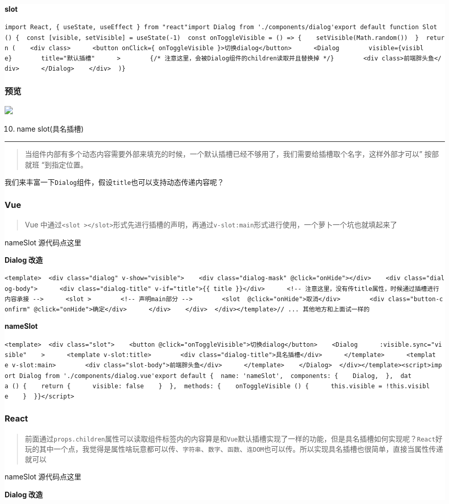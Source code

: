 **slot**

```
import React, { useState, useEffect } from "react"import Dialog from './components/dialog'export default function Slot() {  const [visible, setVisible] = useState(-1)  const onToggleVisible = () => {    setVisible(Math.random())  }  return (    <div class>      <button onClick={ onToggleVisible }>切换dialog</button>      <Dialog        visible={visible}        title="默认插槽"      >        {/* 注意这里，会被Dialog组件的children读取并且替换掉 */}        <div class>前端胖头鱼</div>      </Dialog>    </div>  )}
```

### 预览

![](https://mmbiz.qpic.cn/mmbiz_gif/d3KxlCFgM07pMmicUqLXr4ZricQ7AFlLiatWn7y4hictUC88u9oVkCrbxibDHEpvnnd4C3BmYJvazoR2ibodaLc5u1lQ/640?wx_fmt=gif)

  

10. name slot(具名插槽)
-------------------

> 当组件内部有多个动态内容需要外部来填充的时候，一个默认插槽已经不够用了，我们需要给插槽取个名字，这样外部才可以” 按部就班 “到指定位置。

我们来丰富一下`Dialog`组件，假设`title`也可以支持动态传递内容呢？

### Vue

> Vue 中通过`<slot ></slot>`形式先进行插槽的声明，再通过`v-slot:main`形式进行使用，一个萝卜一个坑也就填起来了

nameSlot 源代码点这里

**Dialog 改造**

```
<template>  <div class="dialog" v-show="visible">    <div class="dialog-mask" @click="onHide"></div>    <div class="dialog-body">      <div class="dialog-title" v-if="title">{{ title }}</div>      <!-- 注意这里，没有传title属性，时候通过插槽进行内容承接 -->      <slot >        <!-- 声明main部分 -->        <slot  @click="onHide">取消</div>        <div class="button-confirm" @click="onHide">确定</div>      </div>    </div>  </div></template>// ... 其他地方和上面试一样的
```

**nameSlot**

```
<template>  <div class="slot">    <button @click="onToggleVisible">切换dialog</button>    <Dialog      :visible.sync="visible"    >      <template v-slot:title>        <div class="dialog-title">具名插槽</div>      </template>      <template v-slot:main>        <div class="slot-body">前端胖头鱼</div>      </template>    </Dialog>  </div></template><script>import Dialog from './components/dialog.vue'export default {  name: 'nameSlot',  components: {    Dialog,  },  data () {    return {      visible: false    }  },  methods: {    onToggleVisible () {      this.visible = !this.visible    }  }}</script>
```

### React

> 前面通过`props.children`属性可以读取组件标签内的内容算是和`Vue`默认插槽实现了一样的功能，但是具名插槽如何实现呢？`React`好玩的其中一个点，我觉得是属性啥玩意都可以传、`字符串`、`数字`、`函数`、`连DOM`也可以传。所以实现具名插槽也很简单，直接当属性传递就可以

nameSlot 源代码点这里

**Dialog 改造**
